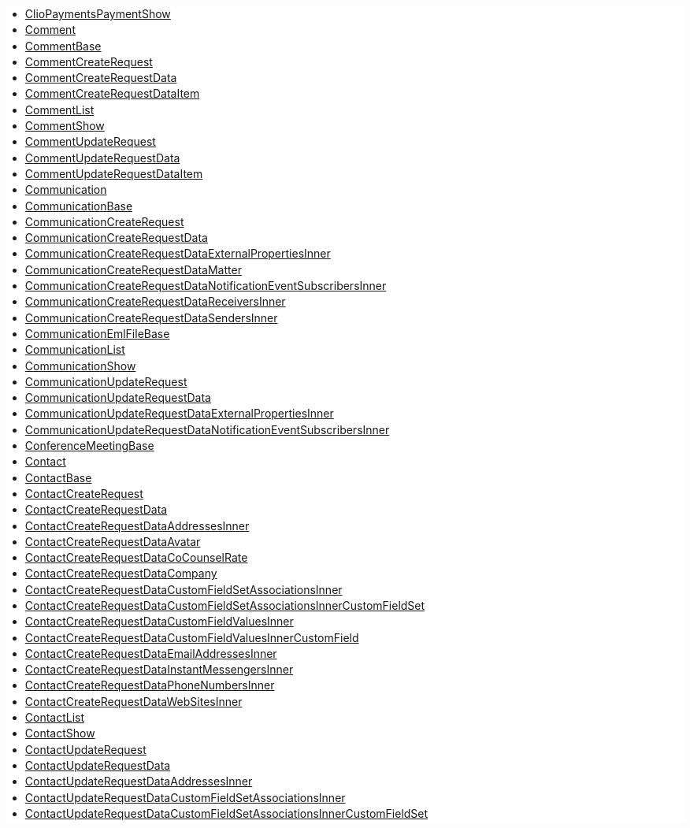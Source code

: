  - [ClioPaymentsPaymentShow](docs/ClioPaymentsPaymentShow.md)
 - [Comment](docs/Comment.md)
 - [CommentBase](docs/CommentBase.md)
 - [CommentCreateRequest](docs/CommentCreateRequest.md)
 - [CommentCreateRequestData](docs/CommentCreateRequestData.md)
 - [CommentCreateRequestDataItem](docs/CommentCreateRequestDataItem.md)
 - [CommentList](docs/CommentList.md)
 - [CommentShow](docs/CommentShow.md)
 - [CommentUpdateRequest](docs/CommentUpdateRequest.md)
 - [CommentUpdateRequestData](docs/CommentUpdateRequestData.md)
 - [CommentUpdateRequestDataItem](docs/CommentUpdateRequestDataItem.md)
 - [Communication](docs/Communication.md)
 - [CommunicationBase](docs/CommunicationBase.md)
 - [CommunicationCreateRequest](docs/CommunicationCreateRequest.md)
 - [CommunicationCreateRequestData](docs/CommunicationCreateRequestData.md)
 - [CommunicationCreateRequestDataExternalPropertiesInner](docs/CommunicationCreateRequestDataExternalPropertiesInner.md)
 - [CommunicationCreateRequestDataMatter](docs/CommunicationCreateRequestDataMatter.md)
 - [CommunicationCreateRequestDataNotificationEventSubscribersInner](docs/CommunicationCreateRequestDataNotificationEventSubscribersInner.md)
 - [CommunicationCreateRequestDataReceiversInner](docs/CommunicationCreateRequestDataReceiversInner.md)
 - [CommunicationCreateRequestDataSendersInner](docs/CommunicationCreateRequestDataSendersInner.md)
 - [CommunicationEmlFileBase](docs/CommunicationEmlFileBase.md)
 - [CommunicationList](docs/CommunicationList.md)
 - [CommunicationShow](docs/CommunicationShow.md)
 - [CommunicationUpdateRequest](docs/CommunicationUpdateRequest.md)
 - [CommunicationUpdateRequestData](docs/CommunicationUpdateRequestData.md)
 - [CommunicationUpdateRequestDataExternalPropertiesInner](docs/CommunicationUpdateRequestDataExternalPropertiesInner.md)
 - [CommunicationUpdateRequestDataNotificationEventSubscribersInner](docs/CommunicationUpdateRequestDataNotificationEventSubscribersInner.md)
 - [ConferenceMeetingBase](docs/ConferenceMeetingBase.md)
 - [Contact](docs/Contact.md)
 - [ContactBase](docs/ContactBase.md)
 - [ContactCreateRequest](docs/ContactCreateRequest.md)
 - [ContactCreateRequestData](docs/ContactCreateRequestData.md)
 - [ContactCreateRequestDataAddressesInner](docs/ContactCreateRequestDataAddressesInner.md)
 - [ContactCreateRequestDataAvatar](docs/ContactCreateRequestDataAvatar.md)
 - [ContactCreateRequestDataCoCounselRate](docs/ContactCreateRequestDataCoCounselRate.md)
 - [ContactCreateRequestDataCompany](docs/ContactCreateRequestDataCompany.md)
 - [ContactCreateRequestDataCustomFieldSetAssociationsInner](docs/ContactCreateRequestDataCustomFieldSetAssociationsInner.md)
 - [ContactCreateRequestDataCustomFieldSetAssociationsInnerCustomFieldSet](docs/ContactCreateRequestDataCustomFieldSetAssociationsInnerCustomFieldSet.md)
 - [ContactCreateRequestDataCustomFieldValuesInner](docs/ContactCreateRequestDataCustomFieldValuesInner.md)
 - [ContactCreateRequestDataCustomFieldValuesInnerCustomField](docs/ContactCreateRequestDataCustomFieldValuesInnerCustomField.md)
 - [ContactCreateRequestDataEmailAddressesInner](docs/ContactCreateRequestDataEmailAddressesInner.md)
 - [ContactCreateRequestDataInstantMessengersInner](docs/ContactCreateRequestDataInstantMessengersInner.md)
 - [ContactCreateRequestDataPhoneNumbersInner](docs/ContactCreateRequestDataPhoneNumbersInner.md)
 - [ContactCreateRequestDataWebSitesInner](docs/ContactCreateRequestDataWebSitesInner.md)
 - [ContactList](docs/ContactList.md)
 - [ContactShow](docs/ContactShow.md)
 - [ContactUpdateRequest](docs/ContactUpdateRequest.md)
 - [ContactUpdateRequestData](docs/ContactUpdateRequestData.md)
 - [ContactUpdateRequestDataAddressesInner](docs/ContactUpdateRequestDataAddressesInner.md)
 - [ContactUpdateRequestDataCustomFieldSetAssociationsInner](docs/ContactUpdateRequestDataCustomFieldSetAssociationsInner.md)
 - [ContactUpdateRequestDataCustomFieldSetAssociationsInnerCustomFieldSet](docs/ContactUpdateRequestDataCustomFieldSetAssociationsInnerCustomFieldSet.md)